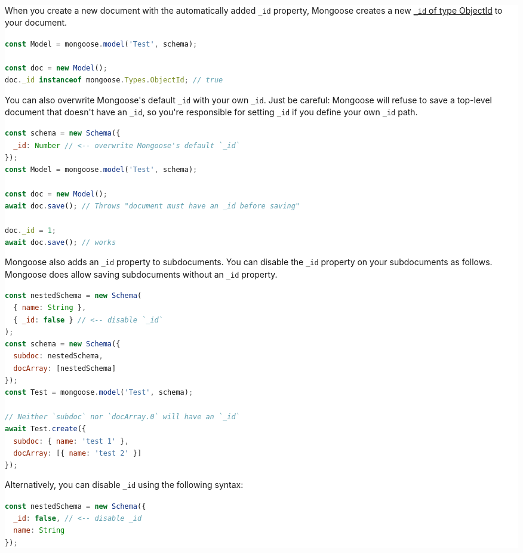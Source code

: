 When you create a new document with the automatically added `_id` property, Mongoose creates a new [`_id` of type ObjectId](https://masteringjs.io/tutorials/mongoose/objectid) to your document.

```javascript
const Model = mongoose.model('Test', schema);

const doc = new Model();
doc._id instanceof mongoose.Types.ObjectId; // true
```

You can also overwrite Mongoose's default `_id` with your own `_id`.
Just be careful: Mongoose will refuse to save a top-level document that doesn't have an `_id`, so you're responsible for setting `_id` if you define your own `_id` path.

```javascript
const schema = new Schema({
  _id: Number // <-- overwrite Mongoose's default `_id`
});
const Model = mongoose.model('Test', schema);

const doc = new Model();
await doc.save(); // Throws "document must have an _id before saving"

doc._id = 1;
await doc.save(); // works
```

Mongoose also adds an `_id` property to subdocuments.
You can disable the `_id` property on your subdocuments as follows.
Mongoose does allow saving subdocuments without an `_id` property.

```javascript
const nestedSchema = new Schema(
  { name: String },
  { _id: false } // <-- disable `_id`
);
const schema = new Schema({
  subdoc: nestedSchema,
  docArray: [nestedSchema]
});
const Test = mongoose.model('Test', schema);

// Neither `subdoc` nor `docArray.0` will have an `_id`
await Test.create({
  subdoc: { name: 'test 1' },
  docArray: [{ name: 'test 2' }]
});
```

Alternatively, you can disable `_id` using the following syntax:

```javascript
const nestedSchema = new Schema({
  _id: false, // <-- disable _id
  name: String
});
```
